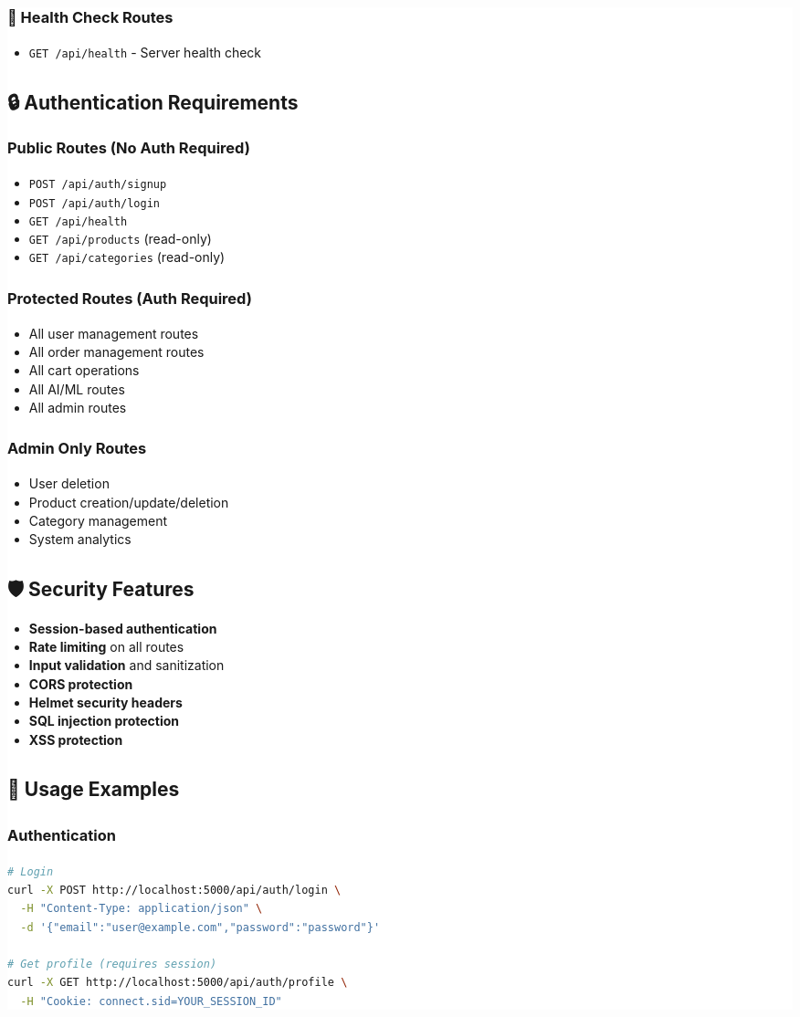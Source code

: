 ### 🏥 Health Check Routes
- `GET /api/health` - Server health check

## 🔒 Authentication Requirements

### Public Routes (No Auth Required)
- `POST /api/auth/signup`
- `POST /api/auth/login`
- `GET /api/health`
- `GET /api/products` (read-only)
- `GET /api/categories` (read-only)

### Protected Routes (Auth Required)
- All user management routes
- All order management routes
- All cart operations
- All AI/ML routes
- All admin routes

### Admin Only Routes
- User deletion
- Product creation/update/deletion
- Category management
- System analytics

## 🛡️ Security Features

- **Session-based authentication**
- **Rate limiting** on all routes
- **Input validation** and sanitization
- **CORS protection**
- **Helmet security headers**
- **SQL injection protection**
- **XSS protection**

## 📝 Usage Examples

### Authentication
```bash
# Login
curl -X POST http://localhost:5000/api/auth/login \
  -H "Content-Type: application/json" \
  -d '{"email":"user@example.com","password":"password"}'

# Get profile (requires session)
curl -X GET http://localhost:5000/api/auth/profile \
  -H "Cookie: connect.sid=YOUR_SESSION_ID"
```
